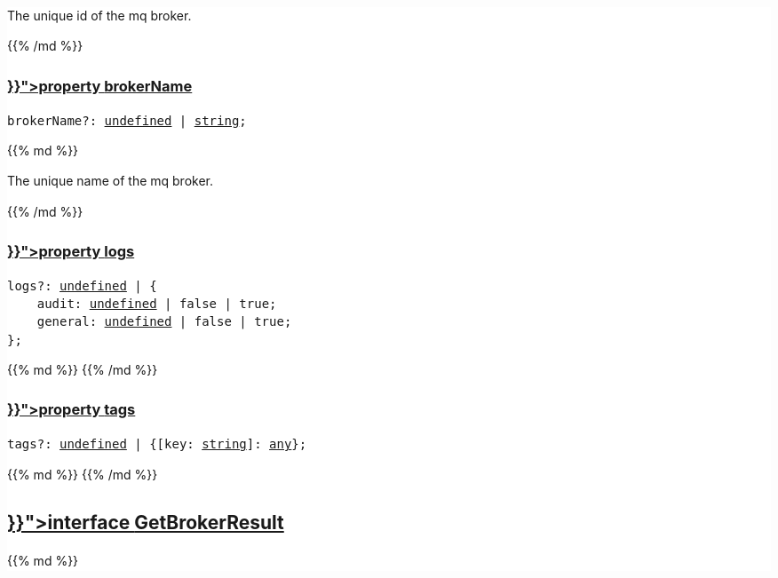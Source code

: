 The unique id of the mq broker.

{{% /md %}}
</div>
<h3 class="pdoc-member-header" id="GetBrokerArgs-brokerName">
<a class="pdoc-child-name" href="{{< pkg-url pkg="aws" path="mq/getBroker.ts#L60" >}}">property <b>brokerName</b></a>
</h3>
<div class="pdoc-member-contents">
<pre class="highlight"><span class='kd'></span>brokerName?: <span class='kd'><a href='https://developer.mozilla.org/en-US/docs/Web/JavaScript/Reference/Global_Objects/undefined'>undefined</a></span> | <span class='kd'><a href='https://developer.mozilla.org/en-US/docs/Web/JavaScript/Reference/Global_Objects/String'>string</a></span>;</pre>
{{% md %}}

The unique name of the mq broker.

{{% /md %}}
</div>
<h3 class="pdoc-member-header" id="GetBrokerArgs-logs">
<a class="pdoc-child-name" href="{{< pkg-url pkg="aws" path="mq/getBroker.ts#L61" >}}">property <b>logs</b></a>
</h3>
<div class="pdoc-member-contents">
<pre class="highlight"><span class='kd'></span>logs?: <span class='kd'><a href='https://developer.mozilla.org/en-US/docs/Web/JavaScript/Reference/Global_Objects/undefined'>undefined</a></span> | {
    audit: <span class='kd'><a href='https://developer.mozilla.org/en-US/docs/Web/JavaScript/Reference/Global_Objects/undefined'>undefined</a></span> | <span class='kd'>false</span> | <span class='kd'>true</span>;
    general: <span class='kd'><a href='https://developer.mozilla.org/en-US/docs/Web/JavaScript/Reference/Global_Objects/undefined'>undefined</a></span> | <span class='kd'>false</span> | <span class='kd'>true</span>;
};</pre>
{{% md %}}
{{% /md %}}
</div>
<h3 class="pdoc-member-header" id="GetBrokerArgs-tags">
<a class="pdoc-child-name" href="{{< pkg-url pkg="aws" path="mq/getBroker.ts#L62" >}}">property <b>tags</b></a>
</h3>
<div class="pdoc-member-contents">
<pre class="highlight"><span class='kd'></span>tags?: <span class='kd'><a href='https://developer.mozilla.org/en-US/docs/Web/JavaScript/Reference/Global_Objects/undefined'>undefined</a></span> | {[key: <span class='kd'><a href='https://developer.mozilla.org/en-US/docs/Web/JavaScript/Reference/Global_Objects/String'>string</a></span>]: <span class='kd'><a href='https://www.typescriptlang.org/docs/handbook/basic-types.html#any'>any</a></span>};</pre>
{{% md %}}
{{% /md %}}
</div>
</div>
<h2 class="pdoc-module-header" id="GetBrokerResult">
<a class="pdoc-member-name" href="{{< pkg-url pkg="aws" path="mq/getBroker.ts#L68" >}}">interface <b>GetBrokerResult</b></a>
</h2>
<div class="pdoc-module-contents">
{{% md %}}

